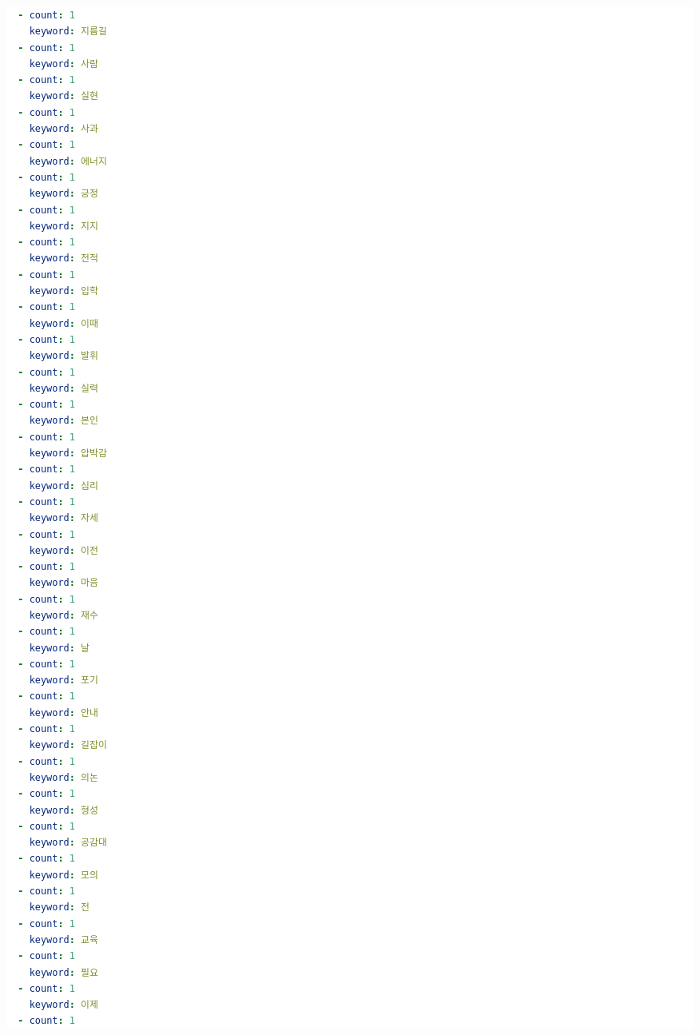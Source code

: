 ```yaml
  - count: 1
    keyword: 지름길
  - count: 1
    keyword: 사람
  - count: 1
    keyword: 실현
  - count: 1
    keyword: 사과
  - count: 1
    keyword: 에너지
  - count: 1
    keyword: 긍정
  - count: 1
    keyword: 지지
  - count: 1
    keyword: 전적
  - count: 1
    keyword: 입학
  - count: 1
    keyword: 이때
  - count: 1
    keyword: 발휘
  - count: 1
    keyword: 실력
  - count: 1
    keyword: 본인
  - count: 1
    keyword: 압박감
  - count: 1
    keyword: 심리
  - count: 1
    keyword: 자세
  - count: 1
    keyword: 이전
  - count: 1
    keyword: 마음
  - count: 1
    keyword: 재수
  - count: 1
    keyword: 날
  - count: 1
    keyword: 포기
  - count: 1
    keyword: 안내
  - count: 1
    keyword: 길잡이
  - count: 1
    keyword: 의논
  - count: 1
    keyword: 형성
  - count: 1
    keyword: 공감대
  - count: 1
    keyword: 모의
  - count: 1
    keyword: 전
  - count: 1
    keyword: 교육
  - count: 1
    keyword: 필요
  - count: 1
    keyword: 이제
  - count: 1
```
